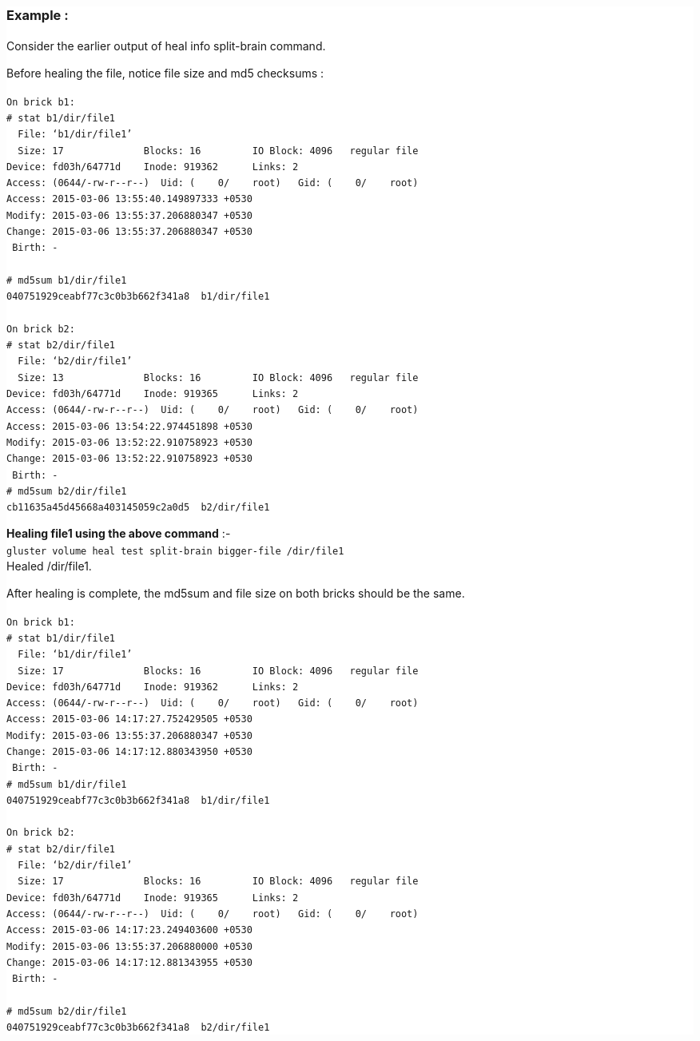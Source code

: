 ### Example :
Consider the earlier output of heal info split-brain command.

Before healing the file, notice file size and md5 checksums :  
~~~
On brick b1:
# stat b1/dir/file1 
  File: ‘b1/dir/file1’
  Size: 17              Blocks: 16         IO Block: 4096   regular file
Device: fd03h/64771d    Inode: 919362      Links: 2
Access: (0644/-rw-r--r--)  Uid: (    0/    root)   Gid: (    0/    root)
Access: 2015-03-06 13:55:40.149897333 +0530
Modify: 2015-03-06 13:55:37.206880347 +0530
Change: 2015-03-06 13:55:37.206880347 +0530
 Birth: -

# md5sum b1/dir/file1 
040751929ceabf77c3c0b3b662f341a8  b1/dir/file1

On brick b2:
# stat b2/dir/file1 
  File: ‘b2/dir/file1’
  Size: 13              Blocks: 16         IO Block: 4096   regular file
Device: fd03h/64771d    Inode: 919365      Links: 2
Access: (0644/-rw-r--r--)  Uid: (    0/    root)   Gid: (    0/    root)
Access: 2015-03-06 13:54:22.974451898 +0530
Modify: 2015-03-06 13:52:22.910758923 +0530
Change: 2015-03-06 13:52:22.910758923 +0530
 Birth: -
# md5sum b2/dir/file1 
cb11635a45d45668a403145059c2a0d5  b2/dir/file1
~~~
**Healing file1 using the above command** :-    
`gluster volume heal test split-brain bigger-file /dir/file1`  
Healed /dir/file1.

After healing is complete, the md5sum and file size on both bricks should be the same.
~~~
On brick b1:
# stat b1/dir/file1 
  File: ‘b1/dir/file1’
  Size: 17              Blocks: 16         IO Block: 4096   regular file
Device: fd03h/64771d    Inode: 919362      Links: 2
Access: (0644/-rw-r--r--)  Uid: (    0/    root)   Gid: (    0/    root)
Access: 2015-03-06 14:17:27.752429505 +0530
Modify: 2015-03-06 13:55:37.206880347 +0530
Change: 2015-03-06 14:17:12.880343950 +0530
 Birth: -
# md5sum b1/dir/file1 
040751929ceabf77c3c0b3b662f341a8  b1/dir/file1

On brick b2:
# stat b2/dir/file1 
  File: ‘b2/dir/file1’
  Size: 17              Blocks: 16         IO Block: 4096   regular file
Device: fd03h/64771d    Inode: 919365      Links: 2
Access: (0644/-rw-r--r--)  Uid: (    0/    root)   Gid: (    0/    root)
Access: 2015-03-06 14:17:23.249403600 +0530
Modify: 2015-03-06 13:55:37.206880000 +0530
Change: 2015-03-06 14:17:12.881343955 +0530
 Birth: -

# md5sum b2/dir/file1 
040751929ceabf77c3c0b3b662f341a8  b2/dir/file1
~~~